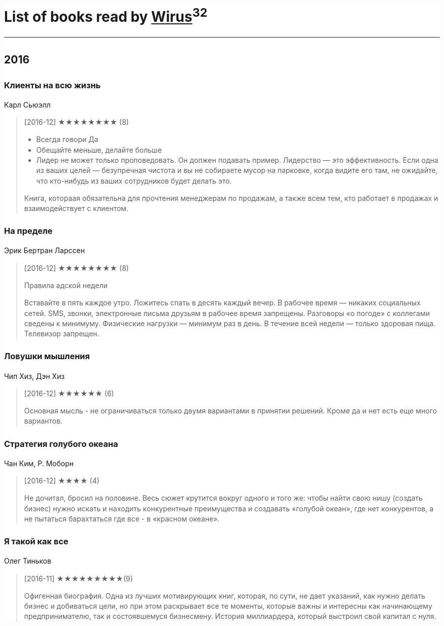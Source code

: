 # List of books read by [Wirus](https://www.facebook.com/app_scoped_user_id/1312714775461194/)<sup>32</sup>
---

## 2016

### Клиенты на всю жизнь
Карл Сьюэлл
> [2016-12] ★★★★★★★★ (8)
> 
> * Всегда говори Да
> * Обещайте меньше, делайте больше
> * Лидер не может только проповедовать. Он должен подавать пример. Лидерство — это эффективность. Если одна из ваших целей — безупречная чистота и вы не собираете мусор на парковке, когда видите его там, не ожидайте, что кто-нибудь из ваших сотрудников будет делать это.
> 
> Книга, котораая обязательна для прочтения менеджерам по продажам, а также всем тем, кто работает в продажах и взаимодействует с клиентом.


### На пределе
Эрик Бертран Ларссен
> [2016-12] ★★★★★★★★ (8)
> 
> Правила адской недели
> 
> Вставайте в пять каждое утро. Ложитесь спать в десять каждый вечер. В рабочее время — никаких социальных сетей. SMS, звонки, электронные письма друзьям в рабочее время запрещены. Разговоры «о погоде» с коллегами сведены к минимуму. Физические нагрузки — минимум раз в день. В течение всей недели — только здоровая пища. Телевизор запрещен.


### Ловушки мышления
Чип Хиз, Дэн Хиз
> [2016-12] ★★★★★★ (6)
> 
> Основная мысль - не ограничиваться только двумя вариантами в принятии решений. Кроме да и нет есть еще много вариантов.


### Стратегия голубого океана
Чан Ким, Р. Моборн
> [2016-12] ★★★★ (4)
> 
> Не дочитал, бросил на половине. Весь сюжет крутится вокруг одного и того же: чтобы найти свою нишу (создать бизнес) нужно искать и находить конкурентные преимущества и создавать «голубой океан», где нет конкурентов, а не пытаться барахтаться где все - в «красном океане».


### Я такой как все
Олег Тиньков
> [2016-11] ★★★★★★★★★(9)
> 
> Офигенная биография. Одна из лучших мотивирующих книг, которая, по сути, не дает указаний, как нужно делать бизнес и добиваться цели, но при этом раскрывает все те моменты, которые важны и интересны как начинающему предпринимателю, так и состоявшемуся бизнесмену. История миллиардера, который выстроил свой капитал с нуля.
